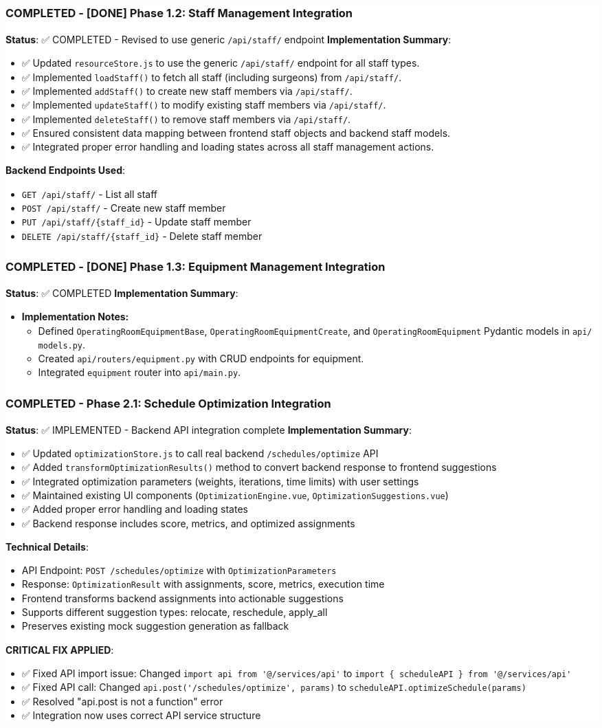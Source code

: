### COMPLETED - [DONE] Phase 1.2: Staff Management Integration
**Status**: ✅ COMPLETED - Revised to use generic `/api/staff/` endpoint
**Implementation Summary**:
- ✅ Updated `resourceStore.js` to use the generic `/api/staff/` endpoint for all staff types.
- ✅ Implemented `loadStaff()` to fetch all staff (including surgeons) from `/api/staff/`.
- ✅ Implemented `addStaff()` to create new staff members via `/api/staff/`.
- ✅ Implemented `updateStaff()` to modify existing staff members via `/api/staff/`.
- ✅ Implemented `deleteStaff()` to remove staff members via `/api/staff/`.
- ✅ Ensured consistent data mapping between frontend staff objects and backend staff models.
- ✅ Integrated proper error handling and loading states across all staff management actions.

**Backend Endpoints Used**:
- `GET /api/staff/` - List all staff
- `POST /api/staff/` - Create new staff member
- `PUT /api/staff/{staff_id}` - Update staff member
- `DELETE /api/staff/{staff_id}` - Delete staff member

### COMPLETED - [DONE] Phase 1.3: Equipment Management Integration
**Status**: ✅ COMPLETED
**Implementation Summary**:
  - **Implementation Notes:**
    - Defined `OperatingRoomEquipmentBase`, `OperatingRoomEquipmentCreate`, and `OperatingRoomEquipment` Pydantic models in `api/models.py`.
    - Created `api/routers/equipment.py` with CRUD endpoints for equipment.
    - Integrated `equipment` router into `api/main.py`.

### COMPLETED - Phase 2.1: Schedule Optimization Integration
**Status**: ✅ IMPLEMENTED - Backend API integration complete
**Implementation Summary**:
- ✅ Updated `optimizationStore.js` to call real backend `/schedules/optimize` API
- ✅ Added `transformOptimizationResults()` method to convert backend response to frontend suggestions
- ✅ Integrated optimization parameters (weights, iterations, time limits) with user settings
- ✅ Maintained existing UI components (`OptimizationEngine.vue`, `OptimizationSuggestions.vue`)
- ✅ Added proper error handling and loading states
- ✅ Backend response includes score, metrics, and optimized assignments

**Technical Details**:
- API Endpoint: `POST /schedules/optimize` with `OptimizationParameters`
- Response: `OptimizationResult` with assignments, score, metrics, execution time
- Frontend transforms backend assignments into actionable suggestions
- Supports different suggestion types: relocate, reschedule, apply_all
- Preserves existing mock suggestion generation as fallback

**CRITICAL FIX APPLIED**:
- ✅ Fixed API import issue: Changed `import api from '@/services/api'` to `import { scheduleAPI } from '@/services/api'`
- ✅ Fixed API call: Changed `api.post('/schedules/optimize', params)` to `scheduleAPI.optimizeSchedule(params)`
- ✅ Resolved "api.post is not a function" error
- ✅ Integration now uses correct API service structure
